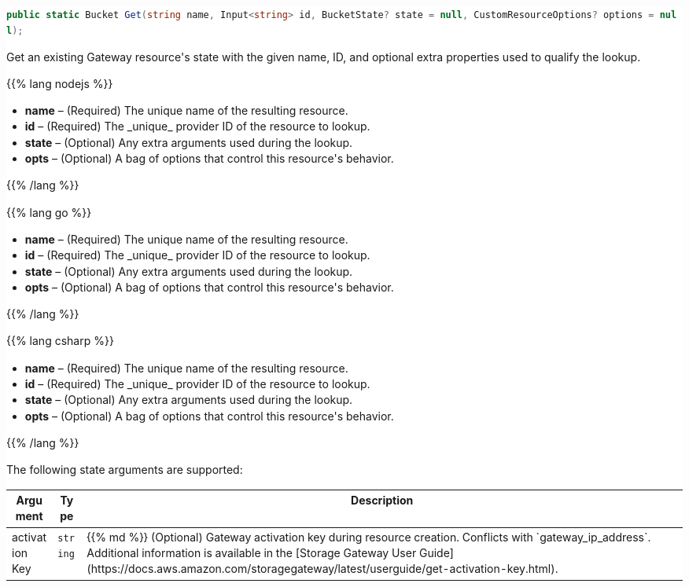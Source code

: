 ```csharp
public static Bucket Get(string name, Input<string> id, BucketState? state = null, CustomResourceOptions? options = null);
```

Get an existing Gateway resource's state with the given name, ID, and optional extra
properties used to qualify the lookup.

{{% lang nodejs %}}
<ul class="pl-10">
    <li><strong>name</strong> &ndash; (Required) The unique name of the resulting resource.</li>
    <li><strong>id</strong> &ndash; (Required) The _unique_ provider ID of the resource to lookup.</li>
    <li><strong>state</strong> &ndash; (Optional) Any extra arguments used during the lookup.</li>
    <li><strong>opts</strong> &ndash; (Optional) A bag of options that control this resource's behavior.</li>
</ul>
{{% /lang %}}

{{% lang go %}}
<ul class="pl-10">
    <li><strong>name</strong> &ndash; (Required) The unique name of the resulting resource.</li>
    <li><strong>id</strong> &ndash; (Required) The _unique_ provider ID of the resource to lookup.</li>
    <li><strong>state</strong> &ndash; (Optional) Any extra arguments used during the lookup.</li>
    <li><strong>opts</strong> &ndash; (Optional) A bag of options that control this resource's behavior.</li>
</ul>
{{% /lang %}}

{{% lang csharp %}}
<ul class="pl-10">
    <li><strong>name</strong> &ndash; (Required) The unique name of the resulting resource.</li>
    <li><strong>id</strong> &ndash; (Required) The _unique_ provider ID of the resource to lookup.</li>
    <li><strong>state</strong> &ndash; (Optional) Any extra arguments used during the lookup.</li>
    <li><strong>opts</strong> &ndash; (Optional) A bag of options that control this resource's behavior.</li>
</ul>
{{% /lang %}}

The following state arguments are supported:

<table class="ml-6">
    <thead>
        <tr>
            <th>Argument</th>
            <th>Type</th>
            <th>Description</th>
        </tr>
    </thead>
    <tbody>
        <tr>
            <td class="align-top">activation<wbr>Key</td>
            <td class="align-top"><code>string</code></td>
            <td class="align-top">{{% md %}}
(Optional) Gateway activation key during resource creation. Conflicts with `gateway_ip_address`. Additional information is available in the [Storage Gateway User Guide](https://docs.aws.amazon.com/storagegateway/latest/userguide/get-activation-key.html).
